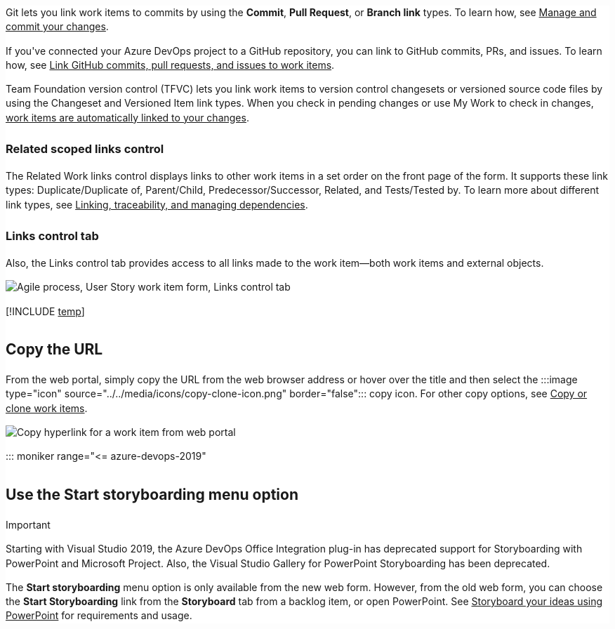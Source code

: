 Git lets you link work items to commits by using the **Commit**, **Pull Request**, or **Branch link** types. To learn how, see [Manage and commit your changes](../../repos/git/commits.md).  

If you've connected your Azure DevOps project to a GitHub repository, you can link to GitHub commits, PRs, and issues. To learn how, see [Link GitHub commits, pull requests, and issues to work items](../github/link-to-from-github.md).

Team Foundation version control (TFVC) lets you link work items to version control changesets or versioned source code files by using the Changeset and Versioned Item link types. When you check in pending changes or use My Work to check in changes, [work items are automatically linked to your changes](../../repos/tfvc/check-your-work-team-codebase.md).  


### Related scoped links control 

The Related Work links control displays links to other work items in a set order on the front page of the form. It supports these link types: Duplicate/Duplicate of, Parent/Child, Predecessor/Successor, Related, and Tests/Tested by. To learn more about different link types, see [Linking, traceability, and managing dependencies](../queries/link-work-items-support-traceability.md).

### Links control tab 

Also, the Links control tab provides access to all links made to the work item&mdash;both work items and external objects. 

![Agile process, User Story work item form, Links control tab](../backlogs/media/add-work-item-links.png)

<a id="discussion">  </a>

[!INCLUDE [temp](../includes/discussion-tip.md)]

<a id="copy-url">  </a>

## Copy the URL

From the web portal, simply copy the URL from the web browser address or hover over the title and then select the :::image type="icon" source="../../media/icons/copy-clone-icon.png" border="false"::: copy icon. For other copy options, see [Copy or clone work items](../backlogs/copy-clone-work-items.md). 

![Copy hyperlink for a work item from web portal](../backlogs/media/add-work-item-copy-URL.png) 

::: moniker range="<= azure-devops-2019"


<a id="start-storyboarding">  </a>

## Use the Start storyboarding menu option  

> [!IMPORTANT]  
> Starting with Visual Studio 2019, the Azure DevOps Office Integration plug-in has deprecated support for Storyboarding with PowerPoint and Microsoft Project. Also, the Visual Studio Gallery for PowerPoint Storyboarding has been deprecated.  
 
The **Start storyboarding** menu option is only available from the new web form. However, from the old web form, you can choose the **Start Storyboarding** link from the **Storyboard** tab from a backlog item, or open PowerPoint. See [Storyboard your ideas using PowerPoint](/previous-versions/azure/devops/boards/backlogs/office/storyboard-your-ideas-using-powerpoint) for requirements and usage.    
